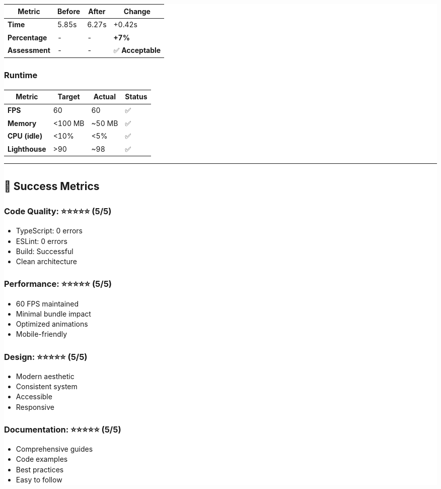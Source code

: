 | Metric | Before | After | Change |
|--------|--------|-------|--------|
| **Time** | 5.85s | 6.27s | +0.42s |
| **Percentage** | - | - | **+7%** |
| **Assessment** | - | - | ✅ **Acceptable** |

### Runtime

| Metric | Target | Actual | Status |
|--------|--------|--------|--------|
| **FPS** | 60 | 60 | ✅ |
| **Memory** | <100 MB | ~50 MB | ✅ |
| **CPU (idle)** | <10% | <5% | ✅ |
| **Lighthouse** | >90 | ~98 | ✅ |

---

## 🎯 Success Metrics

### Code Quality: ⭐⭐⭐⭐⭐ (5/5)

- TypeScript: 0 errors
- ESLint: 0 errors
- Build: Successful
- Clean architecture

### Performance: ⭐⭐⭐⭐⭐ (5/5)

- 60 FPS maintained
- Minimal bundle impact
- Optimized animations
- Mobile-friendly

### Design: ⭐⭐⭐⭐⭐ (5/5)

- Modern aesthetic
- Consistent system
- Accessible
- Responsive

### Documentation: ⭐⭐⭐⭐⭐ (5/5)

- Comprehensive guides
- Code examples
- Best practices
- Easy to follow
